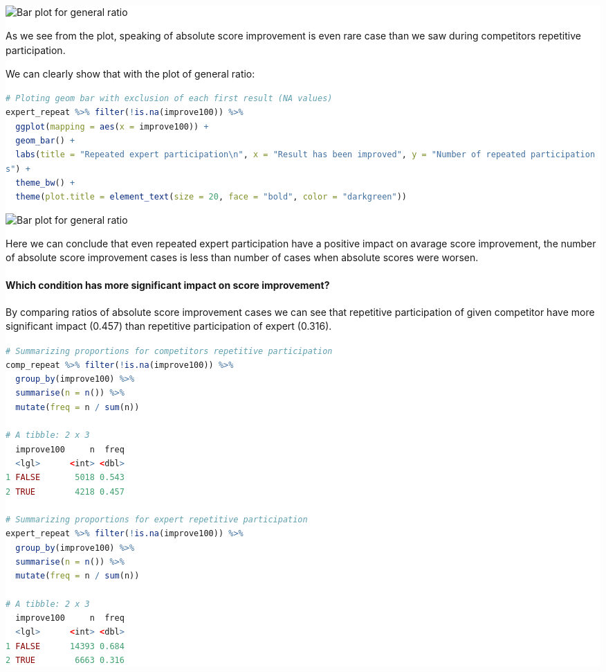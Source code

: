 ![Bar plot for general ratio](./images/08-q2-improvement-by-regions.png)

As we see from the plot, speaking of absolute score improvement is even rare case than we saw during competitors repetitive participation.

We can clearly show that with the plot of general ratio:

```R
# Ploting geom bar with exclusion of each first result (NA values)
expert_repeat %>% filter(!is.na(improve100)) %>% 
  ggplot(mapping = aes(x = improve100)) + 
  geom_bar() +
  labs(title = "Repeated expert participation\n", x = "Result has been improved", y = "Number of repeated participations") +
  theme_bw() +
  theme(plot.title = element_text(size = 20, face = "bold", color = "darkgreen"))  
```

![Bar plot for general ratio](./images/09-q2-general-ratio.png)

Here we can conclude that even repeated expert participation have a positive impact on avarage score improvement, the number of absolute score improvement cases is less than number of cases when absolute scores were worsen.

#### Which condition has more significant impact on score improvement?

By comparing ratios of absolute score improvement cases we can see that repetitive participation of given competitor have more significant impact (0.457) than repetitive participation of expert (0.316).

```R
# Summarizing proportions for competitors repetitive participation
comp_repeat %>% filter(!is.na(improve100)) %>%
  group_by(improve100) %>%
  summarise(n = n()) %>%
  mutate(freq = n / sum(n)) 

# A tibble: 2 x 3
  improve100     n  freq
  <lgl>      <int> <dbl>
1 FALSE       5018 0.543
2 TRUE        4218 0.457

# Summarizing proportions for expert repetitive participation
expert_repeat %>% filter(!is.na(improve100)) %>%
  group_by(improve100) %>%
  summarise(n = n()) %>%
  mutate(freq = n / sum(n)) 

# A tibble: 2 x 3
  improve100     n  freq
  <lgl>      <int> <dbl>
1 FALSE      14393 0.684
2 TRUE        6663 0.316
```
